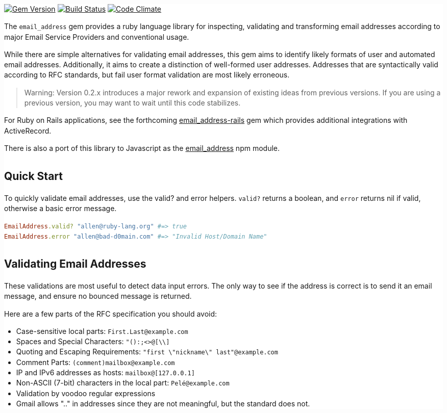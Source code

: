 [![Gem Version](https://badge.fury.io/rb/email_address.svg)](http://rubygems.org/gems/email_address)
[![Build Status](https://travis-ci.org/afair/email_address.svg?branch=v0.1)](https://travis-ci.org/afair/email_address)
[![Code Climate](https://codeclimate.com/github/afair/email_address/badges/gpa.svg)](https://codeclimate.com/github/afair/email_address)

The `email_address` gem provides a ruby language library for inspecting,
validating and transforming email addresses according to major Email
Service Providers and conventional usage.

While there are simple alternatives for validating email addresses,
this gem aims to identify likely formats of user and automated email addresses.
Additionally, it aims to create a distinction of well-formed user addresses.
Addresses that are syntactically valid according to RFC standards,
but fail user format validation are most likely erroneous.

> Warning: Version 0.2.x introduces a major rework and expansion of existing
> ideas from previous versions. If you are using a previous version, you
> may want to wait until this code stabilizes.

For Ruby on Rails applications, see the forthcoming
[email_address-rails](https://github.com/afair/email_address-rails/)
gem which provides additional integrations with ActiveRecord.

There is also a port of this library to Javascript as the
[email_address](https://www.npmjs.com/package/email_address) npm module.

## Quick Start

To quickly validate email addresses, use the valid? and error helpers.
`valid?` returns a boolean, and `error` returns nil if valid, otherwise
a basic error message.

```ruby
EmailAddress.valid? "allen@ruby-lang.org" #=> true
EmailAddress.error "allen@bad-d0main.com" #=> "Invalid Host/Domain Name"
```

## Validating Email Addresses

These validations are most useful to detect data input errors. The only
way to see if the address is correct is to send it an email message,
and ensure no bounced message is returned.

Here are a few parts of the RFC specification you should avoid:

* Case-sensitive local parts: `First.Last@example.com`
* Spaces and Special Characters: `"():;<>@[\\]`
* Quoting and Escaping Requirements: `"first \"nickname\" last"@example.com`
* Comment Parts: `(comment)mailbox@example.com`
* IP and IPv6 addresses as hosts: `mailbox@[127.0.0.1]`
* Non-ASCII (7-bit) characters in the local part: `Pelé@example.com`
* Validation by voodoo regular expressions
* Gmail allows ".." in addresses since they are not meaningful, but
  the standard does not.
